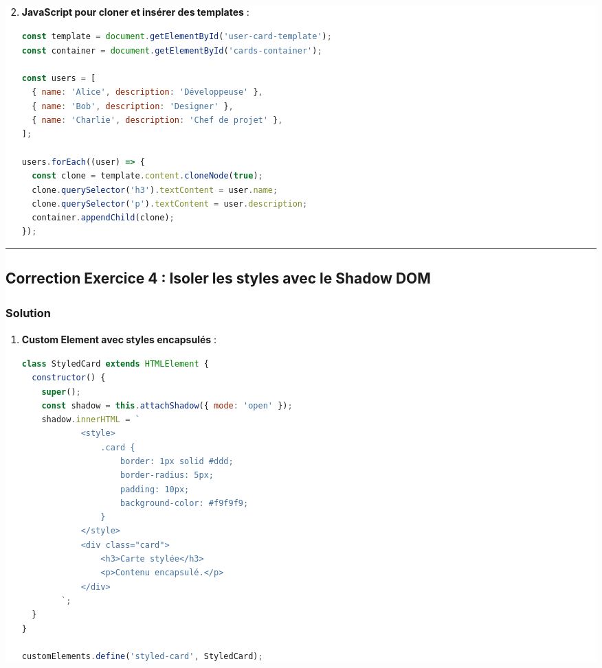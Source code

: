 2. **JavaScript pour cloner et insérer des templates** :

   ```javascript
   const template = document.getElementById('user-card-template');
   const container = document.getElementById('cards-container');

   const users = [
     { name: 'Alice', description: 'Développeuse' },
     { name: 'Bob', description: 'Designer' },
     { name: 'Charlie', description: 'Chef de projet' },
   ];

   users.forEach((user) => {
     const clone = template.content.cloneNode(true);
     clone.querySelector('h3').textContent = user.name;
     clone.querySelector('p').textContent = user.description;
     container.appendChild(clone);
   });
   ```

---

## Correction Exercice 4 : Isoler les styles avec le Shadow DOM

### Solution

1. **Custom Element avec styles encapsulés** :

   ```javascript
   class StyledCard extends HTMLElement {
     constructor() {
       super();
       const shadow = this.attachShadow({ mode: 'open' });
       shadow.innerHTML = `
               <style>
                   .card {
                       border: 1px solid #ddd;
                       border-radius: 5px;
                       padding: 10px;
                       background-color: #f9f9f9;
                   }
               </style>
               <div class="card">
                   <h3>Carte stylée</h3>
                   <p>Contenu encapsulé.</p>
               </div>
           `;
     }
   }

   customElements.define('styled-card', StyledCard);
   ```
